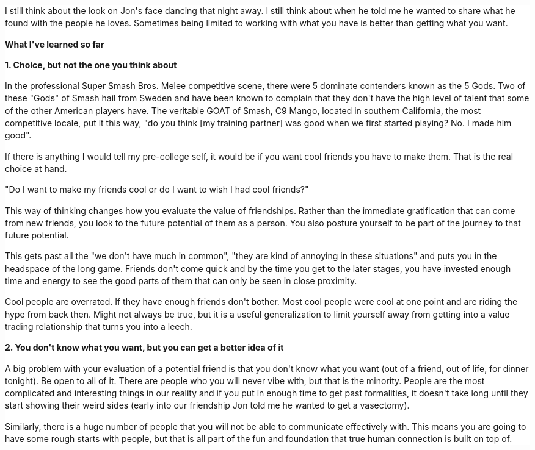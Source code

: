 I still think about the look on Jon\'s face dancing that night away. I
still think about when he told me he wanted to share what he found with
the people he loves. Sometimes being limited to working with what you
have is better than getting what you want.

**What I've learned so far**

**1. Choice, but not the one you think about**

In the professional Super Smash Bros. Melee competitive scene, there
were 5 dominate contenders known as the 5 Gods. Two of these "Gods" of
Smash hail from Sweden and have been known to complain that they don't
have the high level of talent that some of the other American players
have. The veritable GOAT of Smash, C9 Mango, located in southern
California, the most competitive locale, put it this way, "do you think
\[my training partner\] was good when we first started playing? No. I
made him good".

If there is anything I would tell my pre-college self, it would be if
you want cool friends you have to make them. That is the real choice at
hand.

\"Do I want to make my friends cool or do I want to wish I had cool
friends?\"

This way of thinking changes how you evaluate the value of friendships.
Rather than the immediate gratification that can come from new friends,
you look to the future potential of them as a person. You also posture
yourself to be part of the journey to that future potential.

This gets past all the "we don't have much in common", "they are kind of
annoying in these situations" and puts you in the headspace of the long
game. Friends don't come quick and by the time you get to the later
stages, you have invested enough time and energy to see the good parts
of them that can only be seen in close proximity.

Cool people are overrated. If they have enough friends don't bother.
Most cool people were cool at one point and are riding the hype from
back then. Might not always be true, but it is a useful generalization
to limit yourself away from getting into a value trading relationship
that turns you into a leech.

**2. You don't know what you want, but you can get a better idea of it**

A big problem with your evaluation of a potential friend is that you
don't know what you want (out of a friend, out of life, for dinner
tonight). Be open to all of it. There are people who you will never vibe
with, but that is the minority. People are the most complicated and
interesting things in our reality and if you put in enough time to get
past formalities, it doesn't take long until they start showing their
weird sides (early into our friendship Jon told me he wanted to get a
vasectomy).

Similarly, there is a huge number of people that you will not be able to
communicate effectively with. This means you are going to have some
rough starts with people, but that is all part of the fun and foundation
that true human connection is built on top of.
